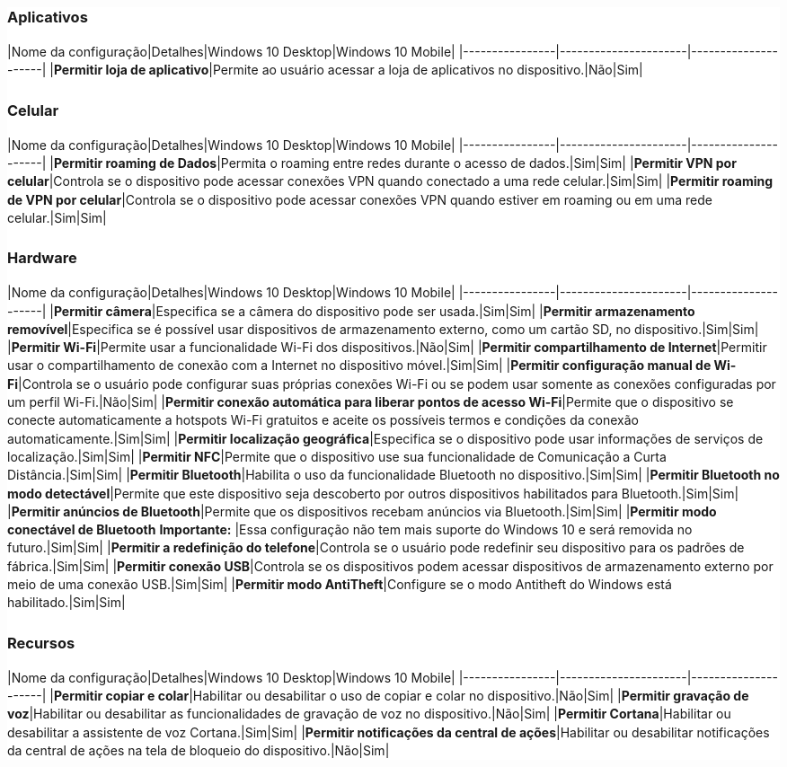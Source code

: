 ### Aplicativos

|Nome da configuração|Detalhes|Windows 10 Desktop|Windows 10 Mobile|
|----------------|----------------------|---------------------|
|**Permitir loja de aplicativo**|Permite ao usuário acessar a loja de aplicativos no dispositivo.|Não|Sim|



### Celular

|Nome da configuração|Detalhes|Windows 10 Desktop|Windows 10 Mobile|
|----------------|----------------------|---------------------|
|**Permitir roaming de Dados**|Permita o roaming entre redes durante o acesso de dados.|Sim|Sim|
|**Permitir VPN por celular**|Controla se o dispositivo pode acessar conexões VPN quando conectado a uma rede celular.|Sim|Sim|
|**Permitir roaming de VPN por celular**|Controla se o dispositivo pode acessar conexões VPN quando estiver em roaming ou em uma rede celular.|Sim|Sim|

### Hardware

|Nome da configuração|Detalhes|Windows 10 Desktop|Windows 10 Mobile|
|----------------|----------------------|---------------------|
|**Permitir câmera**|Especifica se a câmera do dispositivo pode ser usada.|Sim|Sim|
|**Permitir armazenamento removível**|Especifica se é possível usar dispositivos de armazenamento externo, como um cartão SD, no dispositivo.|Sim|Sim|
|**Permitir Wi-Fi**|Permite usar a funcionalidade Wi-Fi dos dispositivos.|Não|Sim|
|**Permitir compartilhamento de Internet**|Permitir usar o compartilhamento de conexão com a Internet no dispositivo móvel.|Sim|Sim|
|**Permitir configuração manual de Wi-Fi**|Controla se o usuário pode configurar suas próprias conexões Wi-Fi ou se podem usar somente as conexões configuradas por um perfil Wi-Fi.|Não|Sim|
|**Permitir conexão automática para liberar pontos de acesso Wi-Fi**|Permite que o dispositivo se conecte automaticamente a hotspots Wi-Fi gratuitos e aceite os possíveis termos e condições da conexão automaticamente.|Sim|Sim|
|**Permitir localização geográfica**|Especifica se o dispositivo pode usar informações de serviços de localização.|Sim|Sim|
|**Permitir NFC**|Permite que o dispositivo use sua funcionalidade de Comunicação a Curta Distância.|Sim|Sim|
|**Permitir Bluetooth**|Habilita o uso da funcionalidade Bluetooth no dispositivo.|Sim|Sim|
|**Permitir Bluetooth no modo detectável**|Permite que este dispositivo seja descoberto por outros dispositivos habilitados para Bluetooth.|Sim|Sim|
|**Permitir anúncios de Bluetooth**|Permite que os dispositivos recebam anúncios via Bluetooth.|Sim|Sim|
|**Permitir modo conectável de Bluetooth** **Importante:** |Essa configuração não tem mais suporte do Windows 10 e será removida no futuro.|Sim|Sim|
|**Permitir a redefinição do telefone**|Controla se o usuário pode redefinir seu dispositivo para os padrões de fábrica.|Sim|Sim|
|**Permitir conexão USB**|Controla se os dispositivos podem acessar dispositivos de armazenamento externo por meio de uma conexão USB.|Sim|Sim|
|**Permitir modo AntiTheft**|Configure se o modo Antitheft do Windows está habilitado.|Sim|Sim|

### Recursos

|Nome da configuração|Detalhes|Windows 10 Desktop|Windows 10 Mobile|
|----------------|----------------------|---------------------|
|**Permitir copiar e colar**|Habilitar ou desabilitar o uso de copiar e colar no dispositivo.|Não|Sim|
|**Permitir gravação de voz**|Habilitar ou desabilitar as funcionalidades de gravação de voz no dispositivo.|Não|Sim|
|**Permitir Cortana**|Habilitar ou desabilitar a assistente de voz Cortana.|Sim|Sim|
|**Permitir notificações da central de ações**|Habilitar ou desabilitar notificações da central de ações na tela de bloqueio do dispositivo.|Não|Sim|
